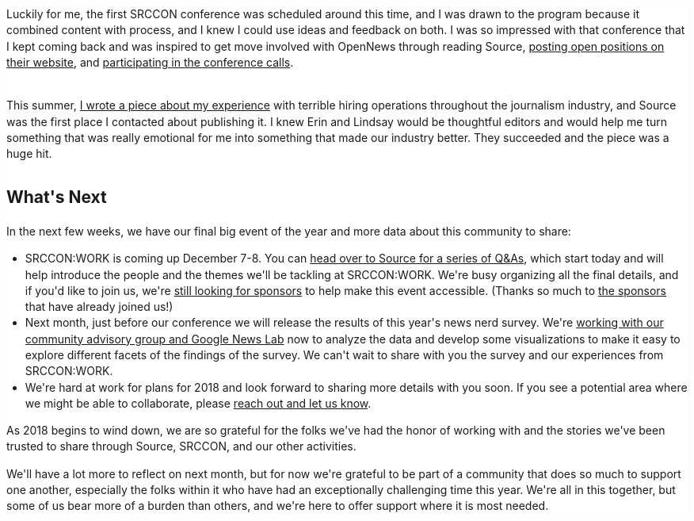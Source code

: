 Luckily for me, the first SRCCON conference was scheduled around this time, and I was drawn to the program because it combined content with process, and I knew I could use ideas and feedback on both. I was so impressed with that conference that I kept coming back and was inspired to get move involved with OpenNews through reading Source, <a href="https://source.opennews.org/jobs/">posting open positions on their website</a>, and <a href="https://opennews.org/what/community/calls">participating in the conference calls</a>.<br><br>

This summer, <a href="https://source.opennews.org/articles/open-letter-newsroom-hiring/">I wrote a piece about my experience</a> with terrible hiring operations throughout the journalism industry, and Source was the first place I contacted about publishing it. I knew Erin and Lindsay would be thoughtful editors and would help me turn something that was really emotional for me into something that made our industry better. They succeeded and the piece was a huge hit.</p>
</blockquote>

## What's Next

In the next few weeks, we have our final big event of the year and more data about this community to share:

* SRCCON:WORK is coming up December 7-8. You can [head over to Source for a series of Q&As](https://source.opennews.org/articles/tags/srcconwork-q-a_1/), which start today and will help introduce the people and the themes we'll be tackling at SRCCON:WORK. We're busy organizing all the final details, and if you'd like to join us, we're [still looking for sponsors](http://work.srccon.org/sponsors/details/) to help make this event accessible. (Thanks so much to [the sponsors](http://work.srccon.org/sponsors/) that have already joined us!)
* Next month, just before our conference we will release the results of this year's news nerd survey. We're [working with our community advisory group and Google News Lab](/blog/news-nerd-survey-2/) now to analyze the data and develop some visualizations to make it easy to explore different facets of the findings of the survey. We can't wait to share with you the survey and our experiences from SRCCON:WORK.
* We're hard at work for plans for 2018 and look forward to sharing more details with you soon. If you see a potential area where we might be able to collaborate, please [reach out and let us know](mailto:info@opennews.org).

As 2018 begins to wind down, we are so grateful for the folks we've had the honor of working with and the stories we've been trusted to share through Source, SRCCON, and our other activities.

We'll have a lot more to reflect on next month, but for now we're grateful to be part of a community that does so much to support one another, especially the folks within it who have had an exceptionally challenging time this year. We're all in this together, but some of us bear more of a burden than others, and we're here to offer support where it is most needed. 
